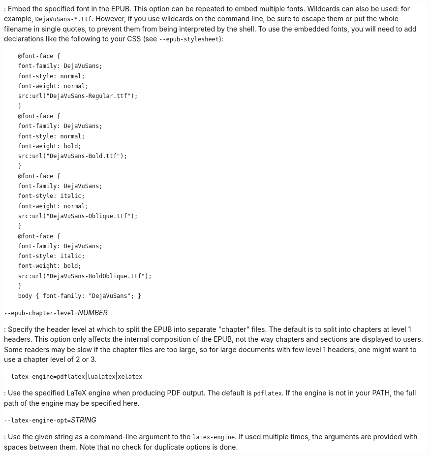 :   Embed the specified font in the EPUB. This option can be repeated
    to embed multiple fonts.  Wildcards can also be used: for example,
    `DejaVuSans-*.ttf`.  However, if you use wildcards on the command
    line, be sure to escape them or put the whole filename in single quotes,
    to prevent them from being interpreted by the shell. To use the
    embedded fonts, you will need to add declarations like the following
    to your CSS (see `--epub-stylesheet`):

        @font-face {
        font-family: DejaVuSans;
        font-style: normal;
        font-weight: normal;
        src:url("DejaVuSans-Regular.ttf");
        }
        @font-face {
        font-family: DejaVuSans;
        font-style: normal;
        font-weight: bold;
        src:url("DejaVuSans-Bold.ttf");
        }
        @font-face {
        font-family: DejaVuSans;
        font-style: italic;
        font-weight: normal;
        src:url("DejaVuSans-Oblique.ttf");
        }
        @font-face {
        font-family: DejaVuSans;
        font-style: italic;
        font-weight: bold;
        src:url("DejaVuSans-BoldOblique.ttf");
        }
        body { font-family: "DejaVuSans"; }

`--epub-chapter-level=`*NUMBER*

:   Specify the header level at which to split the EPUB into separate
    "chapter" files. The default is to split into chapters at level 1
    headers. This option only affects the internal composition of the
    EPUB, not the way chapters and sections are displayed to users. Some
    readers may be slow if the chapter files are too large, so for large
    documents with few level 1 headers, one might want to use a chapter
    level of 2 or 3.

`--latex-engine=pdflatex`|`lualatex`|`xelatex`

:   Use the specified LaTeX engine when producing PDF output.
    The default is `pdflatex`.  If the engine is not in your PATH,
    the full path of the engine may be specified here.

`--latex-engine-opt=`*STRING*

:   Use the given string as a command-line argument to the `latex-engine`.
    If used multiple times, the arguments are provided with spaces between
    them. Note that no check for duplicate options is done.
